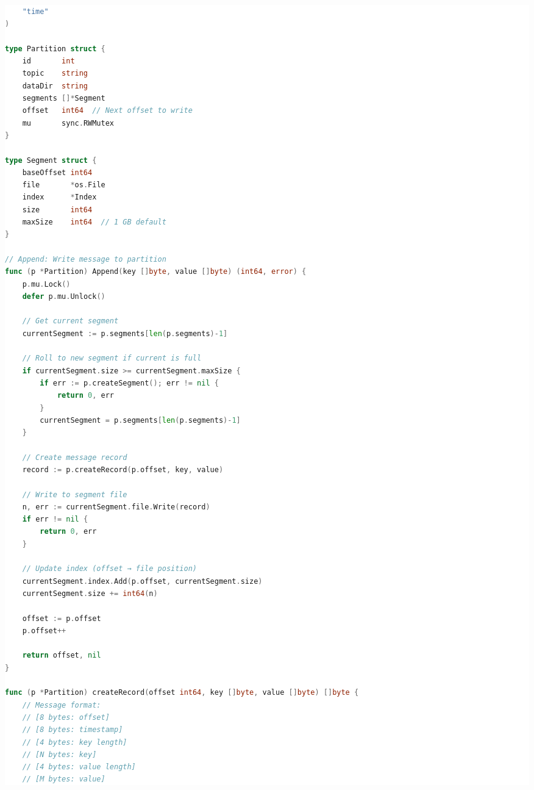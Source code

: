 ```go
    "time"
)

type Partition struct {
    id       int
    topic    string
    dataDir  string
    segments []*Segment
    offset   int64  // Next offset to write
    mu       sync.RWMutex
}

type Segment struct {
    baseOffset int64
    file       *os.File
    index      *Index
    size       int64
    maxSize    int64  // 1 GB default
}

// Append: Write message to partition
func (p *Partition) Append(key []byte, value []byte) (int64, error) {
    p.mu.Lock()
    defer p.mu.Unlock()
    
    // Get current segment
    currentSegment := p.segments[len(p.segments)-1]
    
    // Roll to new segment if current is full
    if currentSegment.size >= currentSegment.maxSize {
        if err := p.createSegment(); err != nil {
            return 0, err
        }
        currentSegment = p.segments[len(p.segments)-1]
    }
    
    // Create message record
    record := p.createRecord(p.offset, key, value)
    
    // Write to segment file
    n, err := currentSegment.file.Write(record)
    if err != nil {
        return 0, err
    }
    
    // Update index (offset → file position)
    currentSegment.index.Add(p.offset, currentSegment.size)
    currentSegment.size += int64(n)
    
    offset := p.offset
    p.offset++
    
    return offset, nil
}

func (p *Partition) createRecord(offset int64, key []byte, value []byte) []byte {
    // Message format:
    // [8 bytes: offset]
    // [8 bytes: timestamp]
    // [4 bytes: key length]
    // [N bytes: key]
    // [4 bytes: value length]
    // [M bytes: value]
```